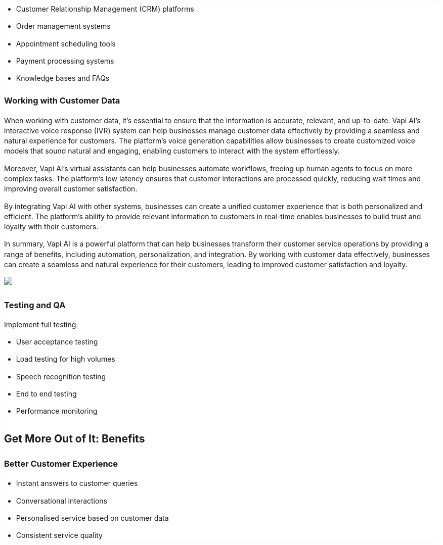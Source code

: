 - Customer Relationship Management (CRM) platforms

- Order management systems

- Appointment scheduling tools

- Payment processing systems

- Knowledge bases and FAQs

### Working with Customer Data

When working with customer data, it’s essential to ensure that the information is accurate, relevant, and up-to-date. Vapi AI’s interactive voice response (IVR) system can help businesses manage customer data effectively by providing a seamless and natural experience for customers. The platform’s voice generation capabilities allow businesses to create customized voice models that sound natural and engaging, enabling customers to interact with the system effortlessly.

Moreover, Vapi AI’s virtual assistants can help businesses automate workflows, freeing up human agents to focus on more complex tasks. The platform’s low latency ensures that customer interactions are processed quickly, reducing wait times and improving overall customer satisfaction.

By integrating Vapi AI with other systems, businesses can create a unified customer experience that is both personalized and efficient. The platform’s ability to provide relevant information to customers in real-time enables businesses to build trust and loyalty with their customers.

In summary, Vapi AI is a powerful platform that can help businesses transform their customer service operations by providing a range of benefits, including automation, personalization, and integration. By working with customer data effectively, businesses can create a seamless and natural experience for their customers, leading to improved customer satisfaction and loyalty.

![](https://images.surferseo.art/3837792b-6553-4609-8e07-c609eb8735de.png)

### Testing and QA

Implement full testing:

- User acceptance testing

- Load testing for high volumes

- Speech recognition testing

- End to end testing

- Performance monitoring

## Get More Out of It: Benefits

### Better Customer Experience

- Instant answers to customer queries

- Conversational interactions

- Personalised service based on customer data

- Consistent service quality
